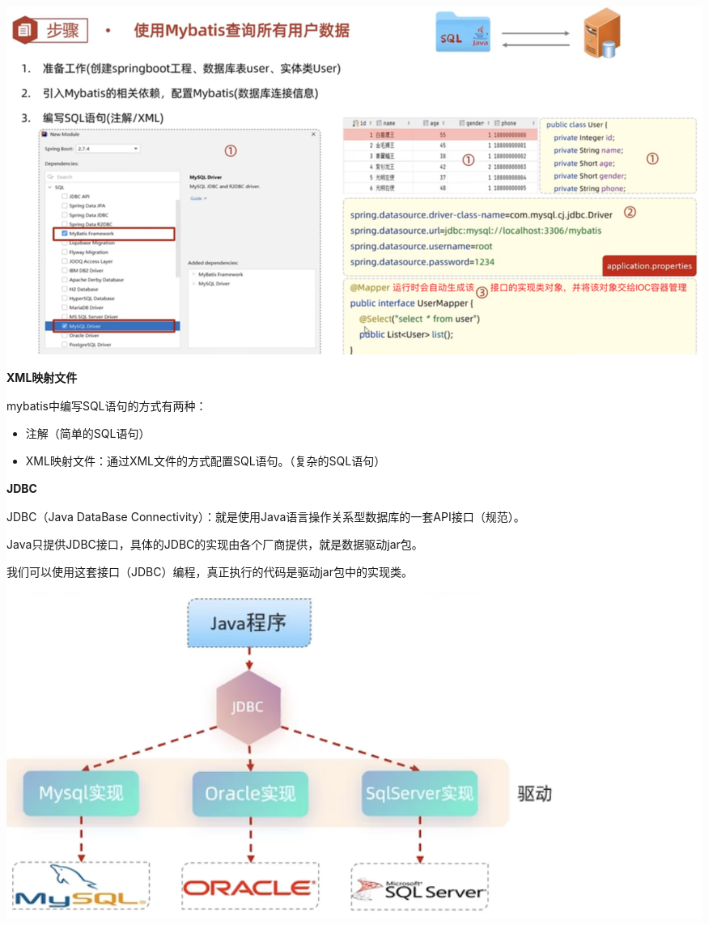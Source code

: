 ![Snipaste_2024-01-11_16-00-45](images/Snipaste_2024-01-11_16-00-45.png)

**XML映射文件**

mybatis中编写SQL语句的方式有两种：

* 注解（简单的SQL语句）

* XML映射文件：通过XML文件的方式配置SQL语句。（复杂的SQL语句）

**JDBC**

JDBC（Java DataBase Connectivity）：就是使用Java语言操作关系型数据库的一套API接口（规范）。

Java只提供JDBC接口，具体的JDBC的实现由各个厂商提供，就是数据驱动jar包。

我们可以使用这套接口（JDBC）编程，真正执行的代码是驱动jar包中的实现类。

![Snipaste_2024-01-11_16-07-58](images/Snipaste_2024-01-11_16-07-58.png)
